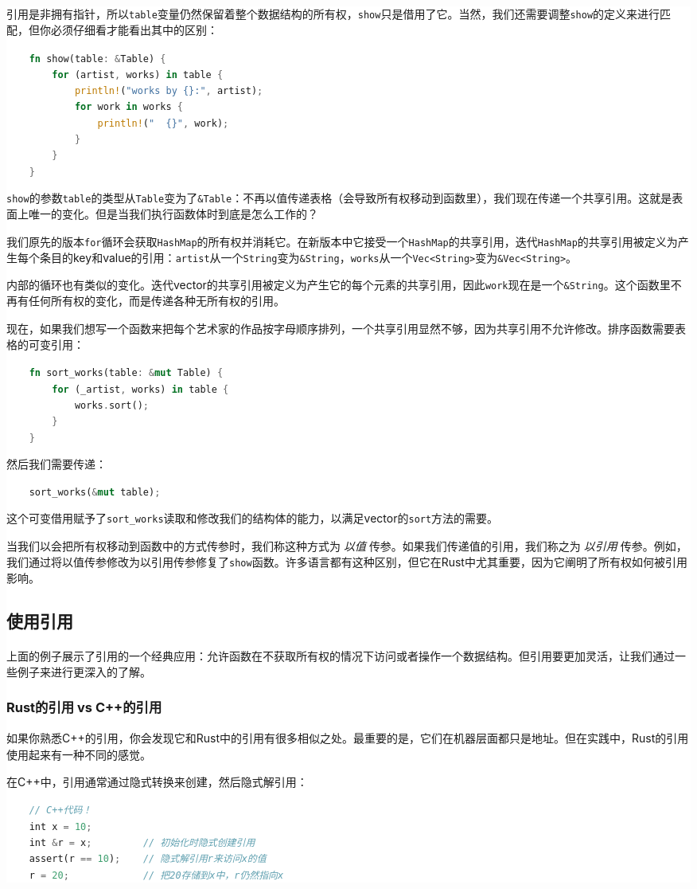 引用是非拥有指针，所以`table`变量仍然保留着整个数据结构的所有权，`show`只是借用了它。当然，我们还需要调整`show`的定义来进行匹配，但你必须仔细看才能看出其中的区别：

```Rust
    fn show(table: &Table) {
        for (artist, works) in table {
            println!("works by {}:", artist);
            for work in works {
                println!("  {}", work);
            }
        }
    }
```

`show`的参数`table`的类型从`Table`变为了`&Table`：不再以值传递表格（会导致所有权移动到函数里），我们现在传递一个共享引用。这就是表面上唯一的变化。但是当我们执行函数体时到底是怎么工作的？

我们原先的版本`for`循环会获取`HashMap`的所有权并消耗它。在新版本中它接受一个`HashMap`的共享引用，迭代`HashMap`的共享引用被定义为产生每个条目的key和value的引用：`artist`从一个`String`变为`&String`，`works`从一个`Vec<String>`变为`&Vec<String>`。

内部的循环也有类似的变化。迭代vector的共享引用被定义为产生它的每个元素的共享引用，因此`work`现在是一个`&String`。这个函数里不再有任何所有权的变化，而是传递各种无所有权的引用。

现在，如果我们想写一个函数来把每个艺术家的作品按字母顺序排列，一个共享引用显然不够，因为共享引用不允许修改。排序函数需要表格的可变引用：
```Rust
    fn sort_works(table: &mut Table) {
        for (_artist, works) in table {
            works.sort();
        }
    }
```

然后我们需要传递：
```Rust
    sort_works(&mut table);
```

这个可变借用赋予了`sort_works`读取和修改我们的结构体的能力，以满足vector的`sort`方法的需要。

当我们以会把所有权移动到函数中的方式传参时，我们称这种方式为 *以值* 传参。如果我们传递值的引用，我们称之为 *以引用* 传参。例如，我们通过将以值传参修改为以引用传参修复了`show`函数。许多语言都有这种区别，但它在Rust中尤其重要，因为它阐明了所有权如何被引用影响。

## 使用引用

上面的例子展示了引用的一个经典应用：允许函数在不获取所有权的情况下访问或者操作一个数据结构。但引用要更加灵活，让我们通过一些例子来进行更深入的了解。

### Rust的引用 vs C++的引用

如果你熟悉C++的引用，你会发现它和Rust中的引用有很多相似之处。最重要的是，它们在机器层面都只是地址。但在实践中，Rust的引用使用起来有一种不同的感觉。

在C++中，引用通常通过隐式转换来创建，然后隐式解引用：
```Rust
    // C++代码！
    int x = 10;
    int &r = x;         // 初始化时隐式创建引用
    assert(r == 10);    // 隐式解引用r来访问x的值
    r = 20;             // 把20存储到x中，r仍然指向x
```
